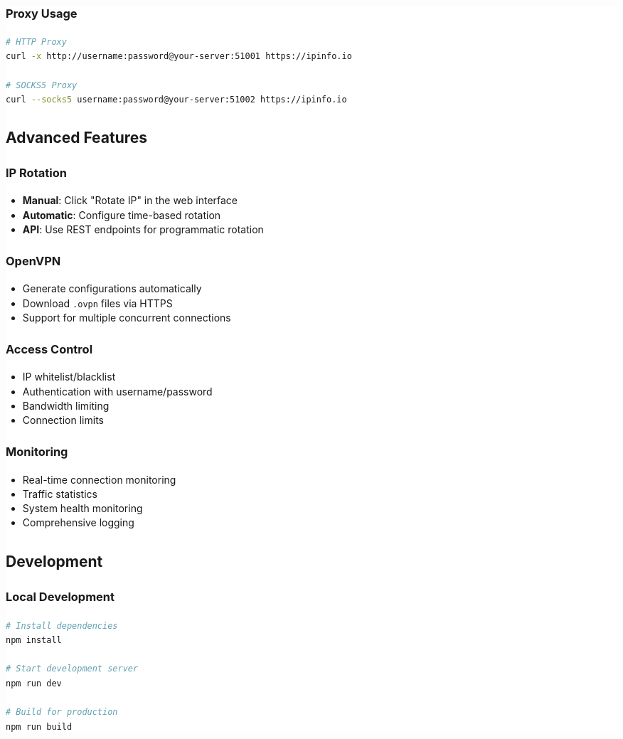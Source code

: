 ### Proxy Usage

```bash
# HTTP Proxy
curl -x http://username:password@your-server:51001 https://ipinfo.io

# SOCKS5 Proxy
curl --socks5 username:password@your-server:51002 https://ipinfo.io
```

## Advanced Features

### IP Rotation

- **Manual**: Click "Rotate IP" in the web interface
- **Automatic**: Configure time-based rotation
- **API**: Use REST endpoints for programmatic rotation

### OpenVPN

- Generate configurations automatically
- Download `.ovpn` files via HTTPS
- Support for multiple concurrent connections

### Access Control

- IP whitelist/blacklist
- Authentication with username/password
- Bandwidth limiting
- Connection limits

### Monitoring

- Real-time connection monitoring
- Traffic statistics
- System health monitoring
- Comprehensive logging

## Development

### Local Development

```bash
# Install dependencies
npm install

# Start development server
npm run dev

# Build for production
npm run build
```
